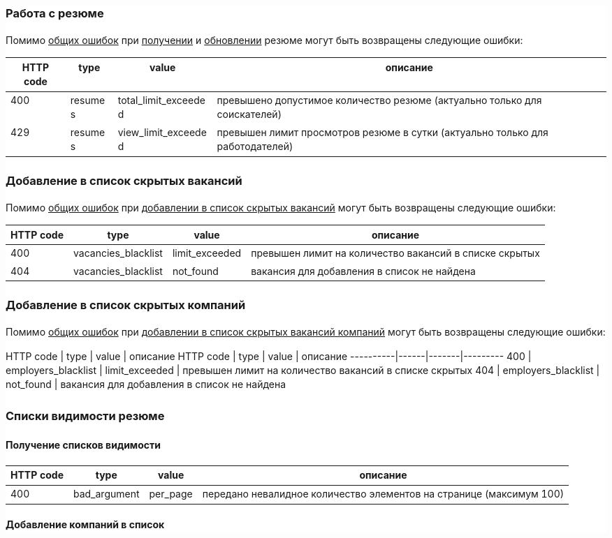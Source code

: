
<a name="resumes"></a>
### Работа с резюме

Помимо [общих ошибок](#general-errors) при
[получении](resumes.md#item) и [обновлении](resumes.md#create_edit) резюме могут
быть возвращены следующие ошибки:

HTTP code | type | value | описание
----------|------|-------|---------
400 | resumes | total_limit_exceeded | превышено допустимое количество резюме (актуально только для соискателей)
429 | resumes | view_limit_exceeded | превышен лимит просмотров резюме в сутки (актуально только для работодателей)


<a name="vacancies_blacklist"></a>
### Добавление в список скрытых вакансий

Помимо [общих ошибок](#general-errors) при
[добавлении в список скрытых вакансий](blacklisted.md#vacancies)
могут быть возвращены следующие ошибки:

HTTP code | type | value | описание
----------|------|-------|---------
400 | vacancies_blacklist | limit_exceeded | превышен лимит на количество вакансий в списке скрытых
404 | vacancies_blacklist | not_found | вакансия для добавления в список не найдена


<a name="employers_blacklist"></a>
### Добавление в список скрытых компаний

Помимо [общих ошибок](#general-errors) при
[добавлении в список скрытых вакансий компаний](blacklisted.md#employers)
могут быть возвращены следующие ошибки:

HTTP code | type | value | описание
HTTP code | type | value | описание
----------|------|-------|---------
400 | employers_blacklist | limit_exceeded | превышен лимит на количество вакансий в списке скрытых
404 | employers_blacklist | not_found | вакансия для добавления в список не найдена


<a name="resume-visibility-lists"></a>
### Списки видимости резюме

<a name="resume-visibility-lists-get"></a>
#### Получение списков видимости

HTTP code | type | value | описание
----------|------|-------|---------
400 | bad_argument | per_page | передано невалидное количество элементов на странице (максимум 100)

<a name="resume-visibility-lists-add"></a>
#### Добавление компаний в список
